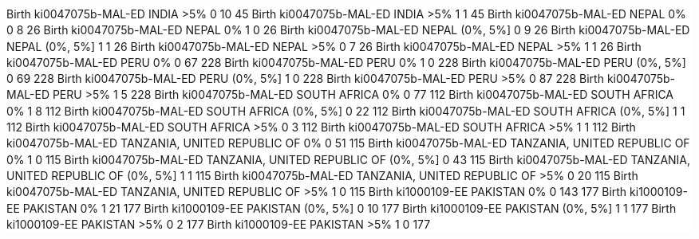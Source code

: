 Birth       ki0047075b-MAL-ED       INDIA                          >5%              0       10    45
Birth       ki0047075b-MAL-ED       INDIA                          >5%              1        1    45
Birth       ki0047075b-MAL-ED       NEPAL                          0%               0        8    26
Birth       ki0047075b-MAL-ED       NEPAL                          0%               1        0    26
Birth       ki0047075b-MAL-ED       NEPAL                          (0%, 5%]         0        9    26
Birth       ki0047075b-MAL-ED       NEPAL                          (0%, 5%]         1        1    26
Birth       ki0047075b-MAL-ED       NEPAL                          >5%              0        7    26
Birth       ki0047075b-MAL-ED       NEPAL                          >5%              1        1    26
Birth       ki0047075b-MAL-ED       PERU                           0%               0       67   228
Birth       ki0047075b-MAL-ED       PERU                           0%               1        0   228
Birth       ki0047075b-MAL-ED       PERU                           (0%, 5%]         0       69   228
Birth       ki0047075b-MAL-ED       PERU                           (0%, 5%]         1        0   228
Birth       ki0047075b-MAL-ED       PERU                           >5%              0       87   228
Birth       ki0047075b-MAL-ED       PERU                           >5%              1        5   228
Birth       ki0047075b-MAL-ED       SOUTH AFRICA                   0%               0       77   112
Birth       ki0047075b-MAL-ED       SOUTH AFRICA                   0%               1        8   112
Birth       ki0047075b-MAL-ED       SOUTH AFRICA                   (0%, 5%]         0       22   112
Birth       ki0047075b-MAL-ED       SOUTH AFRICA                   (0%, 5%]         1        1   112
Birth       ki0047075b-MAL-ED       SOUTH AFRICA                   >5%              0        3   112
Birth       ki0047075b-MAL-ED       SOUTH AFRICA                   >5%              1        1   112
Birth       ki0047075b-MAL-ED       TANZANIA, UNITED REPUBLIC OF   0%               0       51   115
Birth       ki0047075b-MAL-ED       TANZANIA, UNITED REPUBLIC OF   0%               1        0   115
Birth       ki0047075b-MAL-ED       TANZANIA, UNITED REPUBLIC OF   (0%, 5%]         0       43   115
Birth       ki0047075b-MAL-ED       TANZANIA, UNITED REPUBLIC OF   (0%, 5%]         1        1   115
Birth       ki0047075b-MAL-ED       TANZANIA, UNITED REPUBLIC OF   >5%              0       20   115
Birth       ki0047075b-MAL-ED       TANZANIA, UNITED REPUBLIC OF   >5%              1        0   115
Birth       ki1000109-EE            PAKISTAN                       0%               0      143   177
Birth       ki1000109-EE            PAKISTAN                       0%               1       21   177
Birth       ki1000109-EE            PAKISTAN                       (0%, 5%]         0       10   177
Birth       ki1000109-EE            PAKISTAN                       (0%, 5%]         1        1   177
Birth       ki1000109-EE            PAKISTAN                       >5%              0        2   177
Birth       ki1000109-EE            PAKISTAN                       >5%              1        0   177